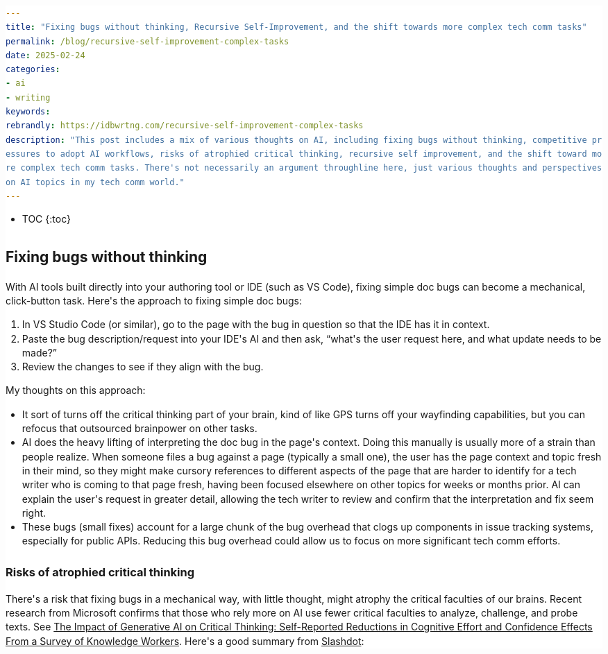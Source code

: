 ```yaml
---
title: "Fixing bugs without thinking, Recursive Self-Improvement, and the shift towards more complex tech comm tasks"
permalink: /blog/recursive-self-improvement-complex-tasks
date: 2025-02-24
categories:
- ai
- writing
keywords: 
rebrandly: https://idbwrtng.com/recursive-self-improvement-complex-tasks
description: "This post includes a mix of various thoughts on AI, including fixing bugs without thinking, competitive pressures to adopt AI workflows, risks of atrophied critical thinking, recursive self improvement, and the shift toward more complex tech comm tasks. There's not necessarily an argument throughline here, just various thoughts and perspectives on AI topics in my tech comm world."
---
```


* TOC
{:toc}

## Fixing bugs without thinking

With AI tools built directly into your authoring tool or IDE (such as VS Code), fixing simple doc bugs can become a mechanical, click-button task. Here's the approach to fixing simple doc bugs:

1. In VS Studio Code (or similar), go to the page with the bug in question so that the IDE has it in context.
2. Paste the bug description/request into your IDE's AI and then ask, “what's the user request here, and what update needs to be made?”
3. Review the changes to see if they align with the bug.

My thoughts on this approach:

* It sort of turns off the critical thinking part of your brain, kind of like GPS turns off your wayfinding capabilities, but you can refocus that outsourced brainpower on other tasks.
* AI does the heavy lifting of interpreting the doc bug in the page's context. Doing this manually is usually more of a strain than people realize. When someone files a bug against a page (typically a small one), the user has the page context and topic fresh in their mind, so they might make cursory references to different aspects of the page that are harder to identify for a tech writer who is coming to that page fresh, having been focused elsewhere on other topics for weeks or months prior. AI can explain the user's request in greater detail, allowing the tech writer to review and confirm that the interpretation and fix seem right.
* These bugs (small fixes) account for a large chunk of the bug overhead that clogs up components in issue tracking systems, especially for public APIs. Reducing this bug overhead could allow us to focus on more significant tech comm efforts.

### Risks of atrophied critical thinking

There's a risk that fixing bugs in a mechanical way, with little thought, might atrophy the critical faculties of our brains. Recent research from Microsoft confirms that those who rely more on AI use fewer critical faculties to analyze, challenge, and probe texts. See [The Impact of Generative AI on Critical Thinking: Self-Reported Reductions in Cognitive Effort and Confidence Effects From a Survey of Knowledge Workers](https://www.microsoft.com/en-us/research/uploads/prod/2025/01/lee_2025_ai_critical_thinking_survey.pdf). Here's a good summary from [Slashdot](https://slashdot.org/story/25/02/14/2320203/microsoft-study-finds-relying-on-ai-kills-your-critical-thinking-skills):
